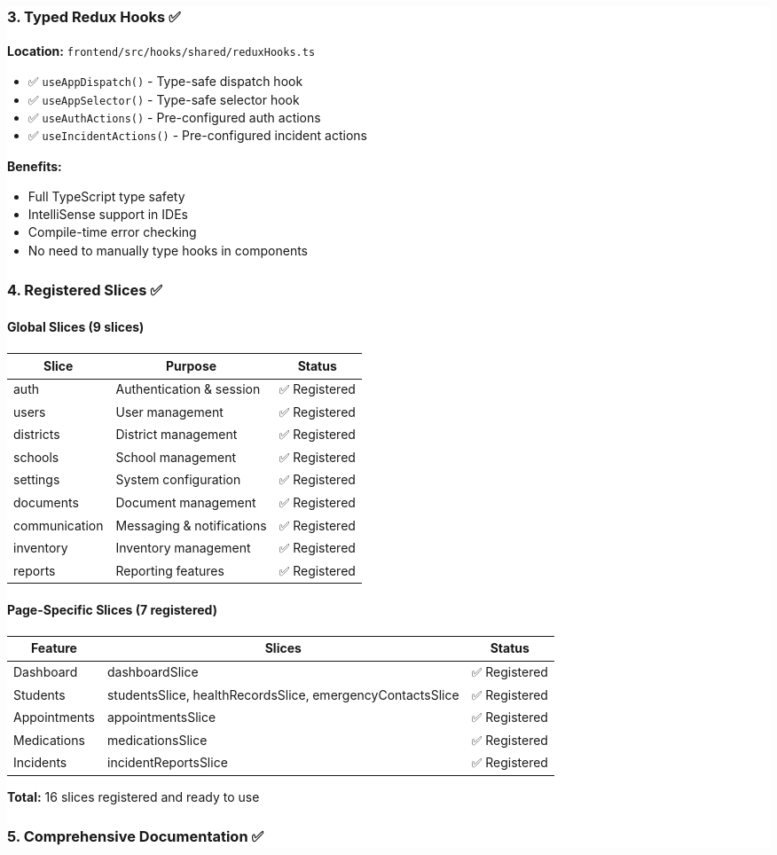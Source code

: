 ### 3. Typed Redux Hooks ✅

**Location:** `frontend/src/hooks/shared/reduxHooks.ts`

- ✅ `useAppDispatch()` - Type-safe dispatch hook
- ✅ `useAppSelector()` - Type-safe selector hook
- ✅ `useAuthActions()` - Pre-configured auth actions
- ✅ `useIncidentActions()` - Pre-configured incident actions

**Benefits:**
- Full TypeScript type safety
- IntelliSense support in IDEs
- Compile-time error checking
- No need to manually type hooks in components

### 4. Registered Slices ✅

#### Global Slices (9 slices)
| Slice | Purpose | Status |
|-------|---------|--------|
| auth | Authentication & session | ✅ Registered |
| users | User management | ✅ Registered |
| districts | District management | ✅ Registered |
| schools | School management | ✅ Registered |
| settings | System configuration | ✅ Registered |
| documents | Document management | ✅ Registered |
| communication | Messaging & notifications | ✅ Registered |
| inventory | Inventory management | ✅ Registered |
| reports | Reporting features | ✅ Registered |

#### Page-Specific Slices (7 registered)
| Feature | Slices | Status |
|---------|--------|--------|
| Dashboard | dashboardSlice | ✅ Registered |
| Students | studentsSlice, healthRecordsSlice, emergencyContactsSlice | ✅ Registered |
| Appointments | appointmentsSlice | ✅ Registered |
| Medications | medicationsSlice | ✅ Registered |
| Incidents | incidentReportsSlice | ✅ Registered |

**Total:** 16 slices registered and ready to use

### 5. Comprehensive Documentation ✅
